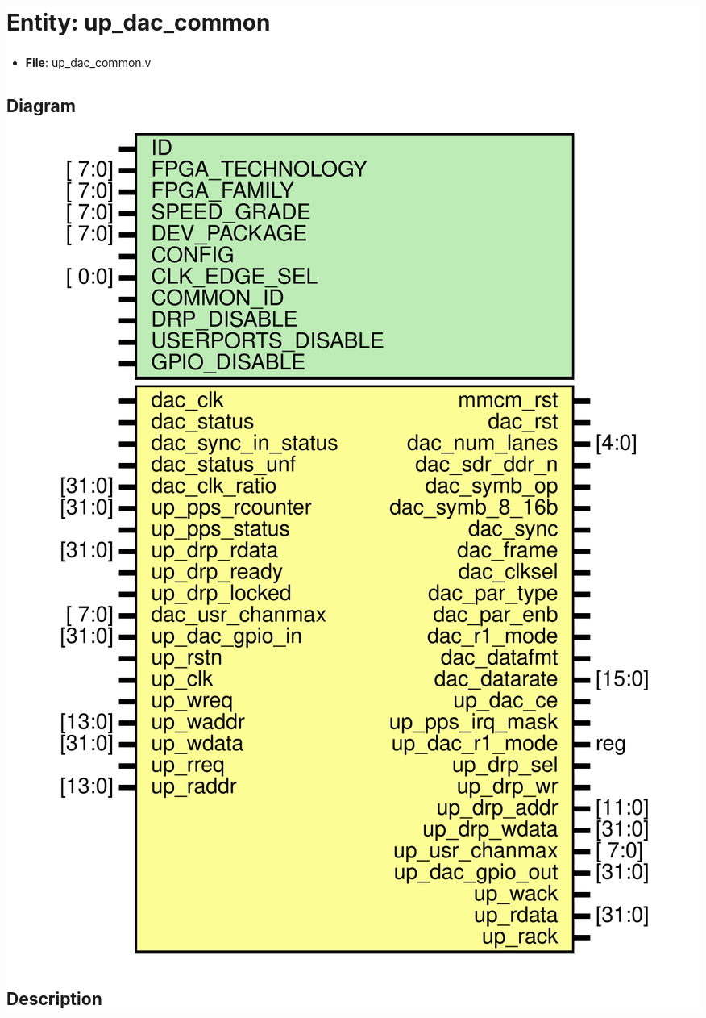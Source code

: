 # Entity: up_dac_common

- **File**: up_dac_common.v
## Diagram

![Diagram](up_dac_common.svg "Diagram")
## Description
